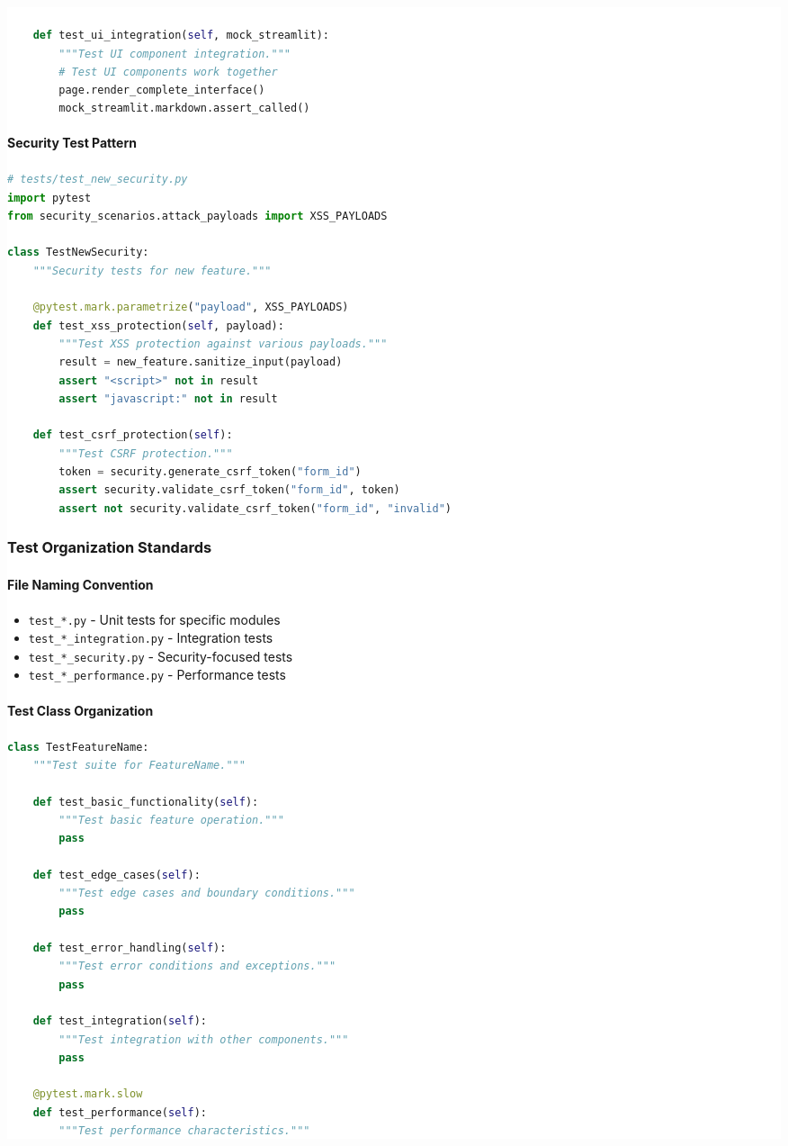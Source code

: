 ```python
    
    def test_ui_integration(self, mock_streamlit):
        """Test UI component integration."""
        # Test UI components work together
        page.render_complete_interface()
        mock_streamlit.markdown.assert_called()
```

#### **Security Test Pattern**
```python
# tests/test_new_security.py
import pytest
from security_scenarios.attack_payloads import XSS_PAYLOADS

class TestNewSecurity:
    """Security tests for new feature."""
    
    @pytest.mark.parametrize("payload", XSS_PAYLOADS)
    def test_xss_protection(self, payload):
        """Test XSS protection against various payloads."""
        result = new_feature.sanitize_input(payload)
        assert "<script>" not in result
        assert "javascript:" not in result
    
    def test_csrf_protection(self):
        """Test CSRF protection."""
        token = security.generate_csrf_token("form_id")
        assert security.validate_csrf_token("form_id", token)
        assert not security.validate_csrf_token("form_id", "invalid")
```

### **Test Organization Standards**

#### **File Naming Convention**
- `test_*.py` - Unit tests for specific modules
- `test_*_integration.py` - Integration tests
- `test_*_security.py` - Security-focused tests
- `test_*_performance.py` - Performance tests

#### **Test Class Organization**
```python
class TestFeatureName:
    """Test suite for FeatureName."""
    
    def test_basic_functionality(self):
        """Test basic feature operation."""
        pass
    
    def test_edge_cases(self):
        """Test edge cases and boundary conditions."""
        pass
    
    def test_error_handling(self):
        """Test error conditions and exceptions."""
        pass
    
    def test_integration(self):
        """Test integration with other components."""
        pass
    
    @pytest.mark.slow
    def test_performance(self):
        """Test performance characteristics."""
```